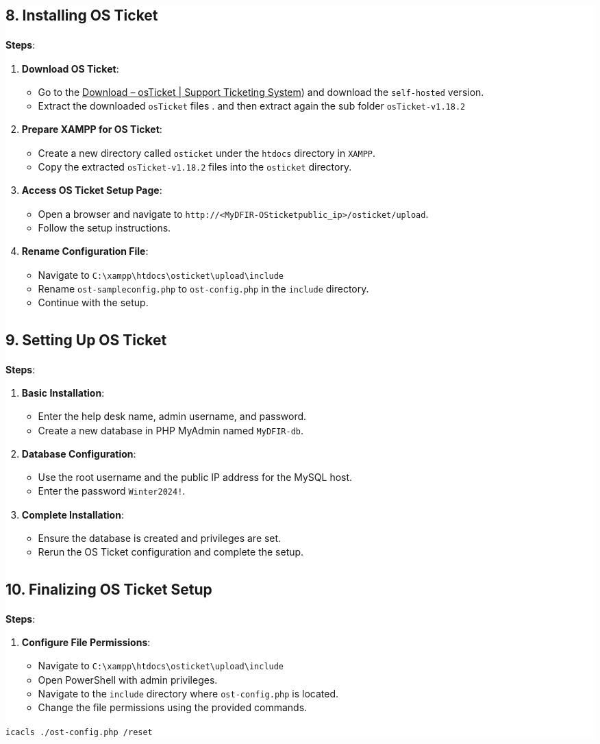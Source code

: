 ## 8. Installing OS Ticket

**Steps**:

1. **Download OS Ticket**:
    
    - Go to the [Download – osTicket | Support Ticketing System](https://osticket.com/download/)) and download the `self-hosted` version.
    - Extract the downloaded `osTicket` files . and then extract again the sub folder `osTicket-v1.18.2`

2. **Prepare XAMPP for OS Ticket**:
    
    - Create a new directory called `osticket` under the `htdocs` directory in `XAMPP`.
    - Copy the extracted `osTicket-v1.18.2` files into the `osticket` directory.

3. **Access OS Ticket Setup Page**:
    
    - Open a browser and navigate to `http://<MyDFIR-OSticketpublic_ip>/osticket/upload`.
    - Follow the setup instructions.

4. **Rename Configuration File**:

    - Navigate to `C:\xampp\htdocs\osticket\upload\include`
    - Rename `ost-sampleconfig.php` to `ost-config.php` in the `include` directory.
    - Continue with the setup.

## 9. Setting Up OS Ticket

**Steps**:

1. **Basic Installation**:
    
    - Enter the help desk name, admin username, and password.
    - Create a new database in PHP MyAdmin named `MyDFIR-db`.

2. **Database Configuration**:
    
    - Use the root username and the public IP address for the MySQL host.
    - Enter the password `Winter2024!`.

3. **Complete Installation**:
    
    - Ensure the database is created and privileges are set.
    - Rerun the OS Ticket configuration and complete the setup.

## 10. Finalizing OS Ticket Setup

**Steps**:

1. **Configure File Permissions**:

    - Navigate to `C:\xampp\htdocs\osticket\upload\include`
    - Open PowerShell with admin privileges.
    - Navigate to the `include` directory where `ost-config.php` is located.
    - Change the file permissions using the provided commands.

```
icacls ./ost-config.php /reset
```

